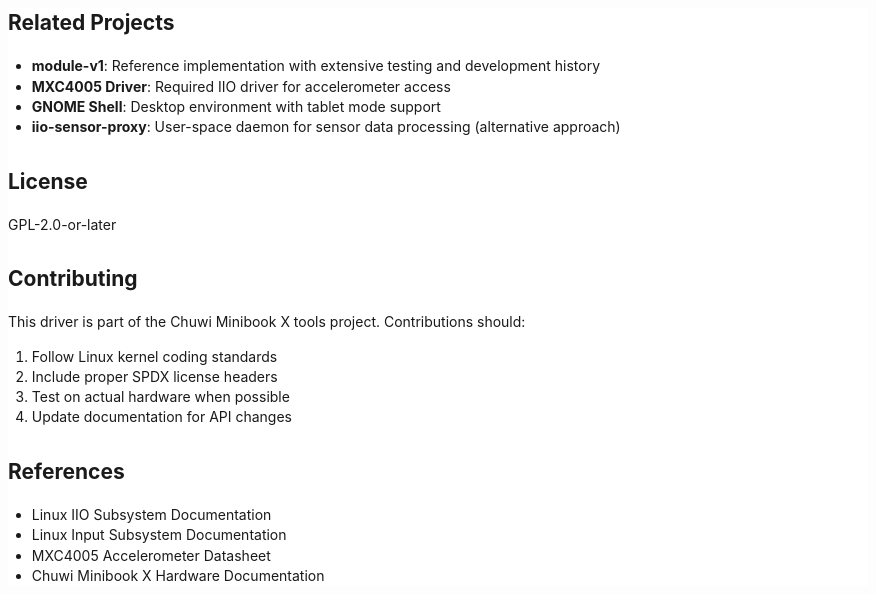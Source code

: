## Related Projects

- **module-v1**: Reference implementation with extensive testing and development history
- **MXC4005 Driver**: Required IIO driver for accelerometer access
- **GNOME Shell**: Desktop environment with tablet mode support
- **iio-sensor-proxy**: User-space daemon for sensor data processing (alternative approach)

## License

GPL-2.0-or-later

## Contributing

This driver is part of the Chuwi Minibook X tools project. Contributions should:

1. Follow Linux kernel coding standards
2. Include proper SPDX license headers
3. Test on actual hardware when possible
4. Update documentation for API changes

## References

- Linux IIO Subsystem Documentation
- Linux Input Subsystem Documentation  
- MXC4005 Accelerometer Datasheet
- Chuwi Minibook X Hardware Documentation